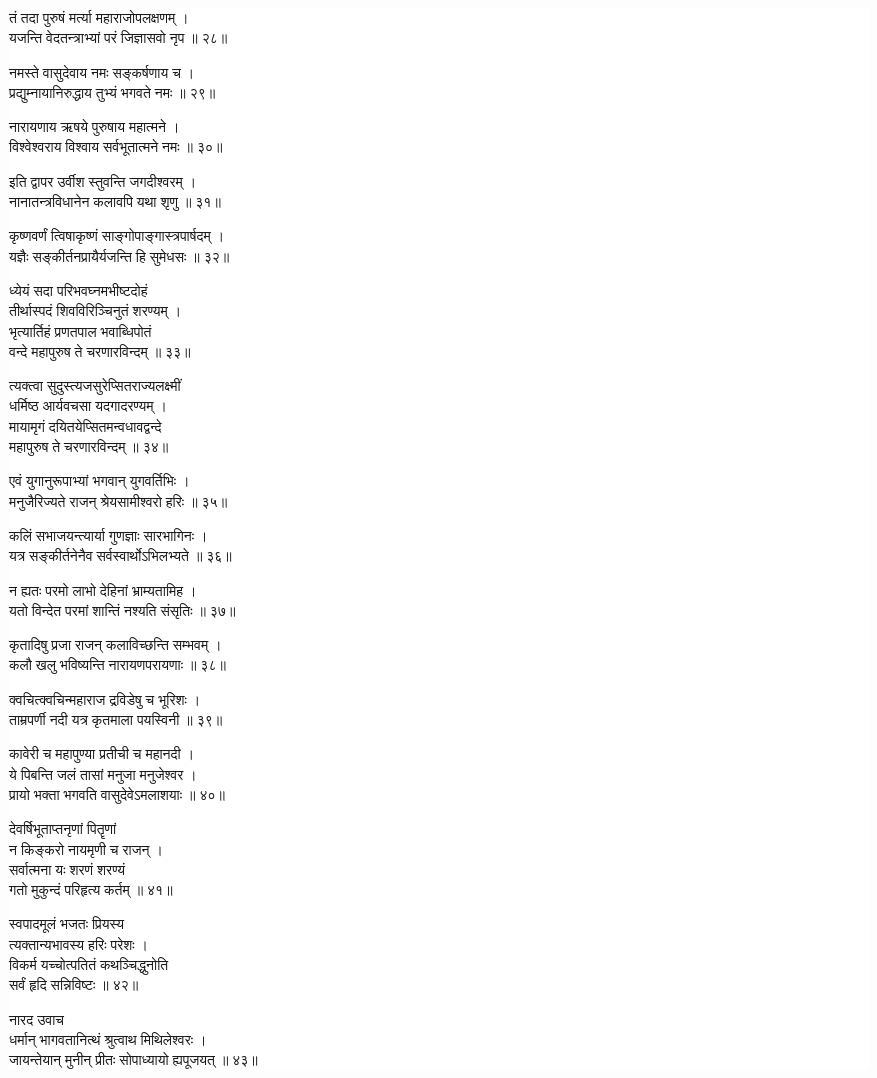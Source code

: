 तं तदा पुरुषं मर्त्या महाराजोपलक्षणम् ।  
यजन्ति वेदतन्त्राभ्यां परं जिज्ञासवो नृप ॥ २८॥  
  
नमस्ते वासुदेवाय नमः सङ्कर्षणाय च ।  
प्रद्युम्नायानिरुद्धाय तुभ्यं भगवते नमः ॥ २९॥  
  
नारायणाय ऋषये पुरुषाय महात्मने ।  
विश्वेश्वराय विश्वाय सर्वभूतात्मने नमः ॥ ३०॥  
  
इति द्वापर उर्वीश स्तुवन्ति जगदीश्वरम् ।  
नानातन्त्रविधानेन कलावपि यथा शृणु ॥ ३१॥  
  
कृष्णवर्णं त्विषाकृष्णं साङ्गोपाङ्गास्त्रपार्षदम् ।  
यज्ञैः सङ्कीर्तनप्रायैर्यजन्ति हि सुमेधसः ॥ ३२॥  
  
ध्येयं सदा परिभवघ्नमभीष्टदोहं   
तीर्थास्पदं शिवविरिञ्चिनुतं शरण्यम् ।   
भृत्यार्तिहं प्रणतपाल भवाब्धिपोतं   
वन्दे महापुरुष ते चरणारविन्दम् ॥ ३३॥  
  
त्यक्त्वा सुदुस्त्यजसुरेप्सितराज्यलक्ष्मीं   
धर्मिष्ठ आर्यवचसा यदगादरण्यम् ।   
मायामृगं दयितयेप्सितमन्वधावद्वन्दे   
महापुरुष ते चरणारविन्दम् ॥ ३४॥  
  
एवं युगानुरूपाभ्यां भगवान् युगवर्तिभिः ।  
मनुजैरिज्यते राजन् श्रेयसामीश्वरो हरिः ॥ ३५॥  
  
कलिं सभाजयन्त्यार्या गुणज्ञाः सारभागिनः ।  
यत्र सङ्कीर्तनेनैव सर्वस्वार्थोऽभिलभ्यते ॥ ३६॥  
  
न ह्यतः परमो लाभो देहिनां भ्राम्यतामिह ।  
यतो विन्देत परमां शान्तिं नश्यति संसृतिः ॥ ३७॥  
  
कृतादिषु प्रजा राजन् कलाविच्छन्ति सम्भवम् ।  
कलौ खलु भविष्यन्ति नारायणपरायणाः ॥ ३८॥  
  
क्वचित्क्वचिन्महाराज द्रविडेषु च भूरिशः ।  
ताम्रपर्णी नदी यत्र कृतमाला पयस्विनी ॥ ३९॥  
  
कावेरी च महापुण्या प्रतीची च महानदी ।  
ये पिबन्ति जलं तासां मनुजा मनुजेश्वर ।  
प्रायो भक्ता भगवति वासुदेवेऽमलाशयाः ॥ ४०॥  
  
देवर्षिभूताप्तनृणां पितॄणां   
न किङ्करो नायमृणी च राजन् ।  
सर्वात्मना यः शरणं शरण्यं   
गतो मुकुन्दं परिहृत्य कर्तम् ॥ ४१॥  
  
स्वपादमूलं भजतः प्रियस्य   
त्यक्तान्यभावस्य हरिः परेशः ।  
विकर्म यच्चोत्पतितं कथञ्चिद्धुनोति   
सर्वं हृदि सन्निविष्टः ॥ ४२॥  
  
नारद उवाच  
धर्मान् भागवतानित्थं श्रुत्वाथ मिथिलेश्वरः ।  
जायन्तेयान् मुनीन् प्रीतः सोपाध्यायो ह्यपूजयत् ॥ ४३॥  
  